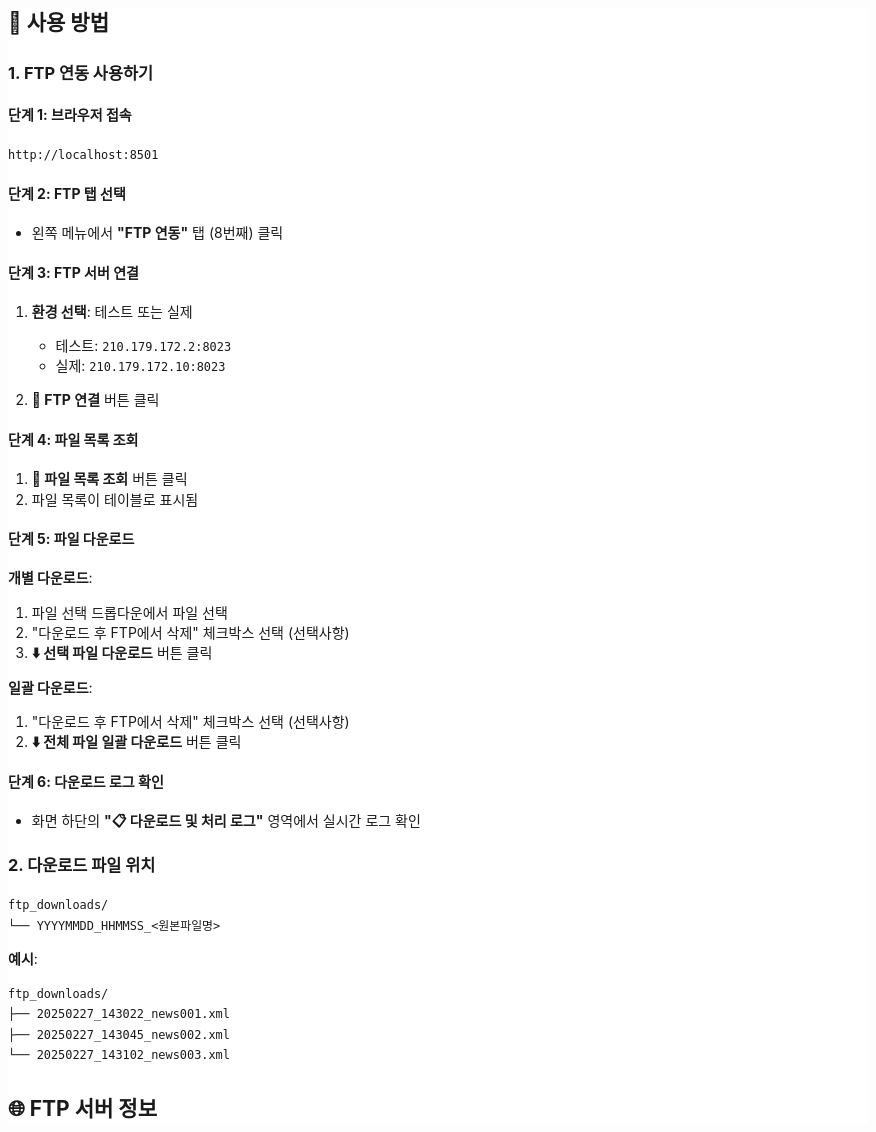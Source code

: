 ## 🎯 사용 방법

### 1. FTP 연동 사용하기

#### 단계 1: 브라우저 접속
```
http://localhost:8501
```

#### 단계 2: FTP 탭 선택
- 왼쪽 메뉴에서 **"FTP 연동"** 탭 (8번째) 클릭

#### 단계 3: FTP 서버 연결
1. **환경 선택**: 테스트 또는 실제
   - 테스트: `210.179.172.2:8023`
   - 실제: `210.179.172.10:8023`

2. **🔌 FTP 연결** 버튼 클릭

#### 단계 4: 파일 목록 조회
1. **📂 파일 목록 조회** 버튼 클릭
2. 파일 목록이 테이블로 표시됨

#### 단계 5: 파일 다운로드
**개별 다운로드**:
1. 파일 선택 드롭다운에서 파일 선택
2. "다운로드 후 FTP에서 삭제" 체크박스 선택 (선택사항)
3. **⬇️ 선택 파일 다운로드** 버튼 클릭

**일괄 다운로드**:
1. "다운로드 후 FTP에서 삭제" 체크박스 선택 (선택사항)
2. **⬇️ 전체 파일 일괄 다운로드** 버튼 클릭

#### 단계 6: 다운로드 로그 확인
- 화면 하단의 **"📋 다운로드 및 처리 로그"** 영역에서 실시간 로그 확인

### 2. 다운로드 파일 위치

```
ftp_downloads/
└── YYYYMMDD_HHMMSS_<원본파일명>
```

**예시**:
```
ftp_downloads/
├── 20250227_143022_news001.xml
├── 20250227_143045_news002.xml
└── 20250227_143102_news003.xml
```

## 🌐 FTP 서버 정보
